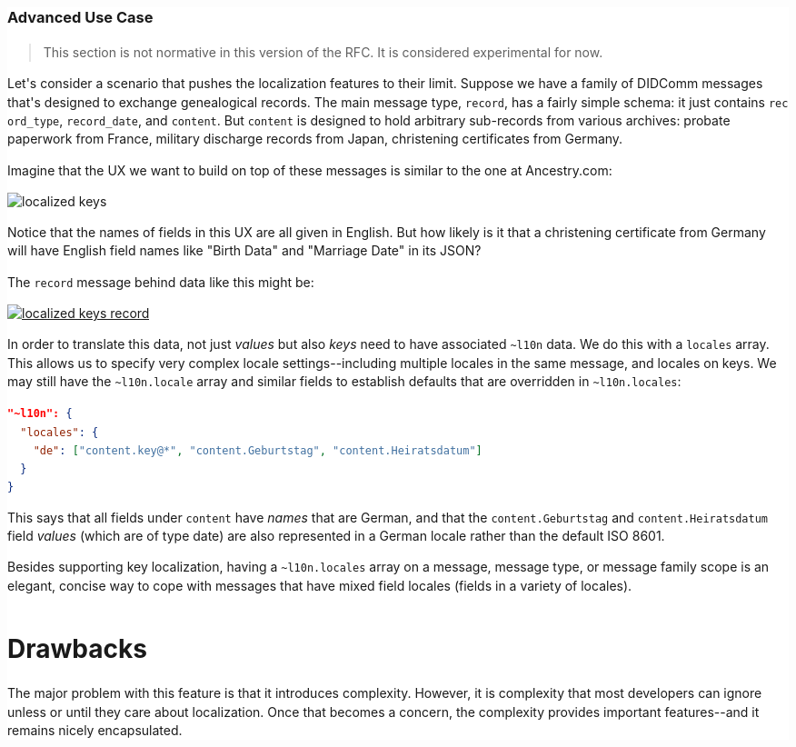 ### Advanced Use Case

>This section is not normative in this version of the RFC. It is considered
experimental for now.

Let's consider a scenario that pushes the localization features to their
limit. Suppose we have a family of DIDComm messages that's designed to
exchange genealogical records. The main message type, `record`, has a
fairly simple schema: it just contains `record_type`, `record_date`, and
`content`. But `content` is designed to hold arbitrary sub-records from
various archives: probate paperwork from France, military
discharge records from Japan, christening certificates from Germany.

Imagine that the UX we want to build on top of these messages is similar
to the one at Ancestry.com:

![localized keys](localized-keys.png)

Notice that the names of fields in this UX are all given in English.
But how likely is it that a christening certificate from Germany
will have English field names like "Birth Data" and "Marriage Date"
in its JSON?

The `record` message behind data like this might be:

[![localized keys record](localized-keys-record.png)](localized-keys-record.json)

In order to translate this data, not just *values* but also *keys* need to have
associated `~l10n` data. We do this with a `locales` array. This allows us to
specify very complex locale settings--including multiple locales in the same
message, and locales on keys. We may still have the `~l10n.locale` array and
similar fields to establish defaults that are overridden in `~l10n.locales`:

```JSON
"~l10n": {
  "locales": {
    "de": ["content.key@*", "content.Geburtstag", "content.Heiratsdatum"]
  }
}
```

This says that all fields under `content` have *names* that are German, and
that the `content.Geburtstag` and `content.Heiratsdatum` field *values* (which are of type
date) are also represented in a German locale rather than the default ISO 8601.

Besides supporting key localization, having a `~l10n.locales` array on a message,
message type, or message family scope is an elegant, concise way to cope with messages
that have mixed field locales (fields in a variety of locales).

# Drawbacks

The major problem with this feature is that it introduces complexity. However,
it is complexity that most developers can ignore unless or until they care
about localization. Once that becomes a concern, the complexity provides
important features--and it remains nicely encapsulated.
